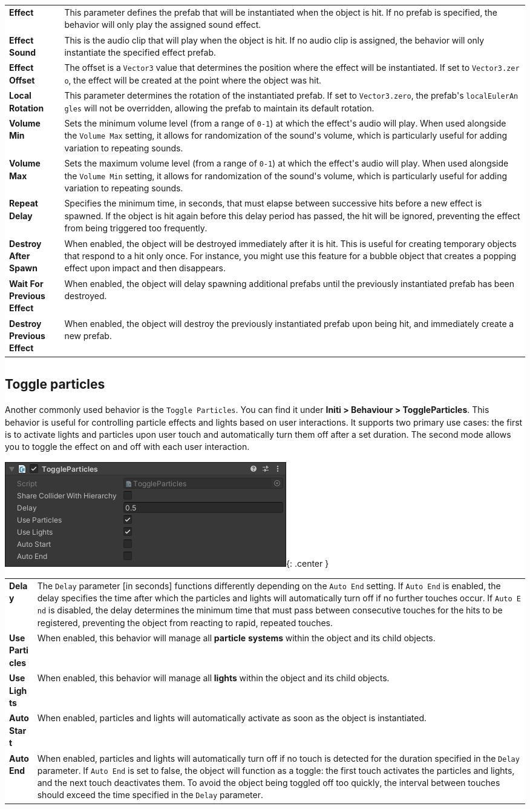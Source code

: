 <div id="nohead" class="nohead" markdown>

|                                   |                                                   |
| --------------------------------- | ------------------------------------------------- |
| **Effect** | This parameter defines the prefab that will be instantiated when the object is hit. If no prefab is specified, the behavior will only play the assigned sound effect. |
| **Effect Sound** | This is the audio clip that will play when the object is hit. If no audio clip is assigned, the behavior will only instantiate the specified effect prefab.  |
| **Effect Offset** | The offset is a `Vector3` value that determines the position where the effect will be instantiated. If set to `Vector3.zero`, the effect will be created at the point where the object was hit.  |
| **Local Rotation** |  This parameter determines the rotation of the instantiated prefab. If set to `Vector3.zero`, the prefab's `localEulerAngles` will not be overridden, allowing the prefab to maintain its default rotation. |
| **Volume Min** | Sets the minimum volume level (from a range of `0-1`) at which the effect's audio will play. When used alongside the `Volume Max` setting, it allows for randomization of the sound's volume, which is particularly useful for adding variation to repeating sounds.  |
| **Volume Max** | Sets the maximum volume level (from a range of `0-1`) at which the effect's audio will play. When used alongside the `Volume Min` setting, it allows for randomization of the sound's volume, which is particularly useful for adding variation to repeating sounds.  |
| **Repeat Delay** | Specifies the minimum time, in seconds, that must elapse between successive hits before a new effect is spawned. If the object is hit again before this delay period has passed, the hit will be ignored, preventing the effect from being triggered too frequently.  |
| **Destroy After Spawn** | When enabled, the object will be destroyed immediately after it is hit. This is useful for creating temporary objects that respond to a hit only once. For instance, you might use this feature for a bubble object that creates a popping effect upon impact and then disappears.  |
| **Wait For Previous Effect** | When enabled, the object will delay spawning additional prefabs until the previously instantiated prefab has been destroyed.  |
| **Destroy Previous Effect** | When enabled, the object will destroy the previously instantiated prefab upon being hit, and immediately create a new prefab.  |

</div>

## Toggle particles

Another commonly used behavior is the `Toggle Particles`. You can find it under **Initi > Behaviour > ToggleParticles**. This behavior is useful for controlling particle effects and lights based on user interactions. It supports two primary use cases: the first is to activate lights and particles upon user touch and automatically turn them off after a set duration. The second mode allows you to toggle the effect on and off with each user interaction.

![Toggle particles](assets/behaviours-toggle-particles.png "Toggle particles"){: .center }


<div id="nohead" class="nohead" markdown>

|                                   |                                                   |
| --------------------------------- | ------------------------------------------------- |
| **Delay** | The `Delay` parameter [in seconds] functions differently depending on the `Auto End` setting. If `Auto End` is enabled, the delay specifies the time after which the particles and lights will automatically turn off if no further touches occur. If `Auto End` is disabled, the delay determines the minimum time that must pass between consecutive touches for the hits to be registered, preventing the object from reacting to rapid, repeated touches. |
| **Use Particles** | When enabled, this behavior will manage all **particle systems** within the object and its child objects.  |
| **Use Lights** | When enabled, this behavior will manage all **lights** within the object and its child objects.  |
| **Auto Start** |  When enabled, particles and lights will automatically activate as soon as the object is instantiated. |
| **Auto End** | When enabled, particles and lights will automatically turn off if no touch is detected for the duration specified in the `Delay` parameter. If `Auto End` is set to false, the object will function as a toggle: the first touch activates the particles and lights, and the next touch deactivates them. To avoid the object being toggled off too quickly, the interval between touches should exceed the time specified in the `Delay` parameter.  |
